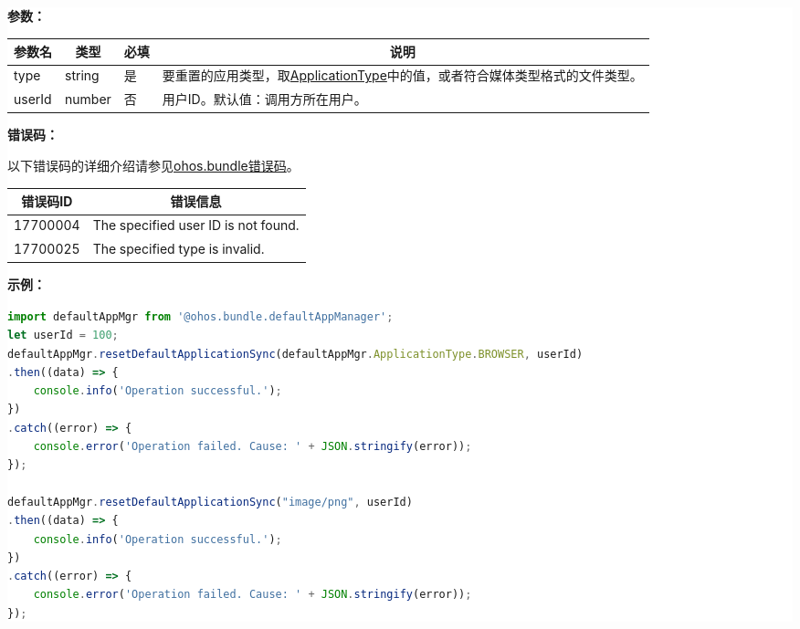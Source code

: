 **参数：**

| 参数名 | 类型   | 必填 | 说明                                    |
| ------ | ------ | ---- | --------------------------------------- |
| type   | string | 是   | 要重置的应用类型，取[ApplicationType](#defaultappmgrapplicationtype)中的值，或者符合媒体类型格式的文件类型。|
| userId | number | 否   | 用户ID。默认值：调用方所在用户。                           |

**错误码：**

以下错误码的详细介绍请参见[ohos.bundle错误码](../errorcodes/errorcode-bundle.md)。

| 错误码ID | 错误信息                            |
| -------- | ----------------------------------- |
| 17700004 | The specified user ID is not found. |
| 17700025 | The specified type is invalid.      |

**示例：**

```ts
import defaultAppMgr from '@ohos.bundle.defaultAppManager';
let userId = 100;
defaultAppMgr.resetDefaultApplicationSync(defaultAppMgr.ApplicationType.BROWSER, userId)
.then((data) => {
    console.info('Operation successful.');
})
.catch((error) => {
    console.error('Operation failed. Cause: ' + JSON.stringify(error));
});

defaultAppMgr.resetDefaultApplicationSync("image/png", userId)
.then((data) => {
    console.info('Operation successful.');
})
.catch((error) => {
    console.error('Operation failed. Cause: ' + JSON.stringify(error));
});
```